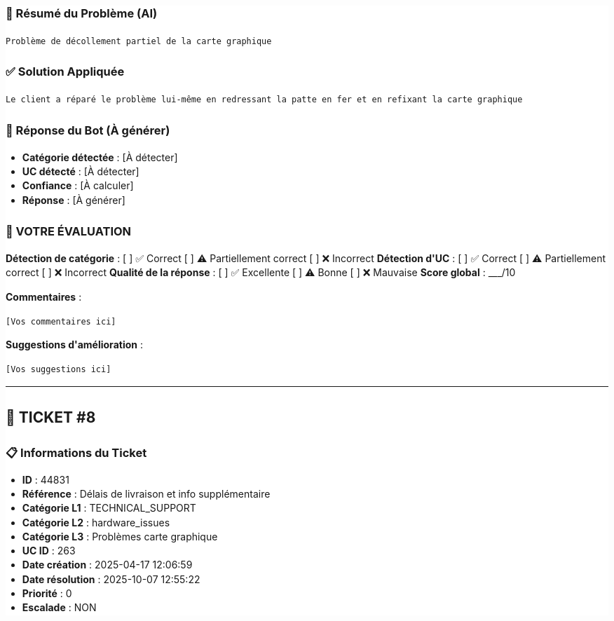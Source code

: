 ```

```

### 📝 Résumé du Problème (AI)
```
Problème de décollement partiel de la carte graphique
```

### ✅ Solution Appliquée
```
Le client a réparé le problème lui-même en redressant la patte en fer et en refixant la carte graphique
```

### 🤖 Réponse du Bot (À générer)
- **Catégorie détectée** : [À détecter]
- **UC détecté** : [À détecter]
- **Confiance** : [À calculer]
- **Réponse** : [À générer]

### 📝 VOTRE ÉVALUATION
**Détection de catégorie** : [ ] ✅ Correct [ ] ⚠️ Partiellement correct [ ] ❌ Incorrect
**Détection d'UC** : [ ] ✅ Correct [ ] ⚠️ Partiellement correct [ ] ❌ Incorrect
**Qualité de la réponse** : [ ] ✅ Excellente [ ] ⚠️ Bonne [ ] ❌ Mauvaise
**Score global** : ___/10

**Commentaires** :
```
[Vos commentaires ici]
```

**Suggestions d'amélioration** :
```
[Vos suggestions ici]
```

---

## 🎫 TICKET #8

### 📋 Informations du Ticket
- **ID** : 44831
- **Référence** : Délais de livraison et info supplémentaire 
- **Catégorie L1** : TECHNICAL_SUPPORT
- **Catégorie L2** : hardware_issues
- **Catégorie L3** : Problèmes carte graphique
- **UC ID** : 263
- **Date création** : 2025-04-17 12:06:59
- **Date résolution** : 2025-10-07 12:55:22
- **Priorité** : 0
- **Escalade** : NON

